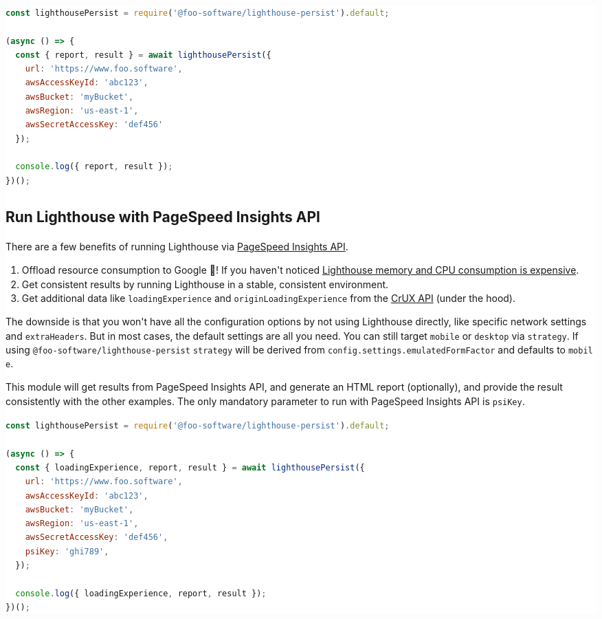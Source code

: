 ```javascript
const lighthousePersist = require('@foo-software/lighthouse-persist').default;

(async () => {
  const { report, result } = await lighthousePersist({
    url: 'https://www.foo.software',
    awsAccessKeyId: 'abc123',
    awsBucket: 'myBucket',
    awsRegion: 'us-east-1',
    awsSecretAccessKey: 'def456'
  });

  console.log({ report, result });
})();
```

## Run Lighthouse with PageSpeed Insights API

There are a few benefits of running Lighthouse via [PageSpeed Insights API](https://developers.google.com/speed/docs/insights/rest/v5/pagespeedapi/runpagespeed).

1. Offload resource consumption to Google 🙌! If you haven't noticed [Lighthouse memory and CPU consumption is expensive](https://github.com/GoogleChrome/lighthouse/issues/11343).
2. Get consistent results by running Lighthouse in a stable, consistent environment.
3. Get additional data like `loadingExperience` and `originLoadingExperience` from the [CrUX API](https://web.dev/chrome-ux-report-api/) (under the hood).

The downside is that you won't have all the configuration options by not using Lighthouse directly, like specific network settings and `extraHeaders`. But in most cases, the default settings are all you need. You can still target `mobile` or `desktop` via `strategy`. If using `@foo-software/lighthouse-persist` `strategy` will be derived from `config.settings.emulatedFormFactor` and defaults to `mobile`.

This module will get results from PageSpeed Insights API, and generate an HTML report (optionally), and provide the result consistently with the other examples. The only mandatory parameter to run with PageSpeed Insights API is `psiKey`.

```javascript
const lighthousePersist = require('@foo-software/lighthouse-persist').default;

(async () => {
  const { loadingExperience, report, result } = await lighthousePersist({
    url: 'https://www.foo.software',
    awsAccessKeyId: 'abc123',
    awsBucket: 'myBucket',
    awsRegion: 'us-east-1',
    awsSecretAccessKey: 'def456',
    psiKey: 'ghi789',
  });

  console.log({ loadingExperience, report, result });
})();
```
